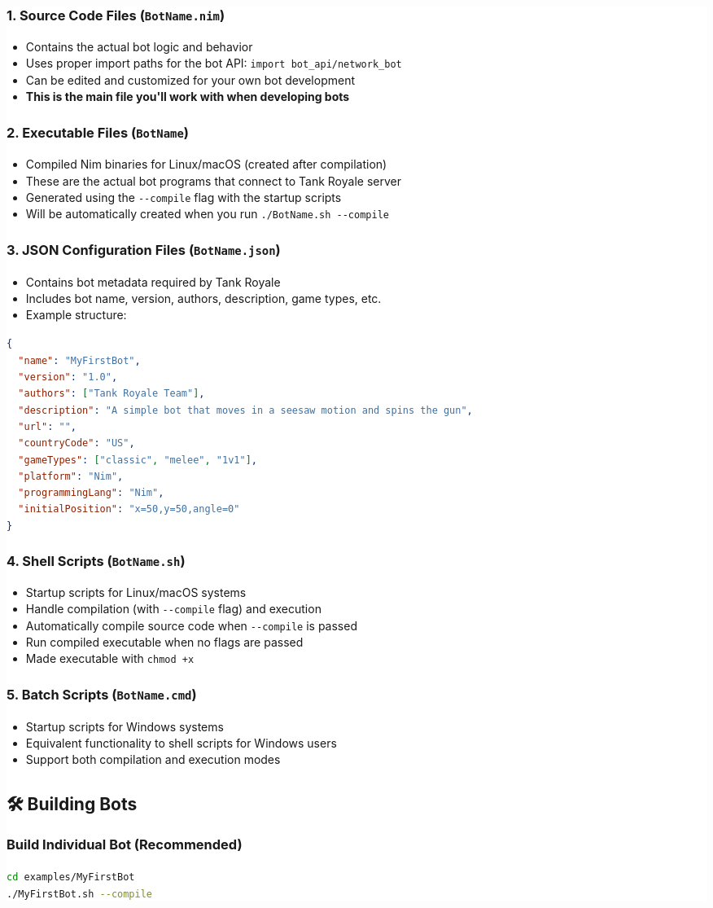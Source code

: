 ### 1. **Source Code Files** (`BotName.nim`)
- Contains the actual bot logic and behavior
- Uses proper import paths for the bot API: `import bot_api/network_bot`
- Can be edited and customized for your own bot development
- **This is the main file you'll work with when developing bots**

### 2. **Executable Files** (`BotName`) 
- Compiled Nim binaries for Linux/macOS (created after compilation)
- These are the actual bot programs that connect to Tank Royale server
- Generated using the `--compile` flag with the startup scripts
- Will be automatically created when you run `./BotName.sh --compile`

### 3. **JSON Configuration Files** (`BotName.json`)
- Contains bot metadata required by Tank Royale
- Includes bot name, version, authors, description, game types, etc.
- Example structure:
```json
{
  "name": "MyFirstBot",
  "version": "1.0",
  "authors": ["Tank Royale Team"],
  "description": "A simple bot that moves in a seesaw motion and spins the gun",
  "url": "",
  "countryCode": "US",
  "gameTypes": ["classic", "melee", "1v1"],
  "platform": "Nim",
  "programmingLang": "Nim",
  "initialPosition": "x=50,y=50,angle=0"
}
```

### 4. **Shell Scripts** (`BotName.sh`)
- Startup scripts for Linux/macOS systems
- Handle compilation (with `--compile` flag) and execution
- Automatically compile source code when `--compile` is passed
- Run compiled executable when no flags are passed
- Made executable with `chmod +x`

### 5. **Batch Scripts** (`BotName.cmd`)
- Startup scripts for Windows systems
- Equivalent functionality to shell scripts for Windows users
- Support both compilation and execution modes

## 🛠️ Building Bots

### Build Individual Bot (Recommended)
```bash
cd examples/MyFirstBot
./MyFirstBot.sh --compile
```

